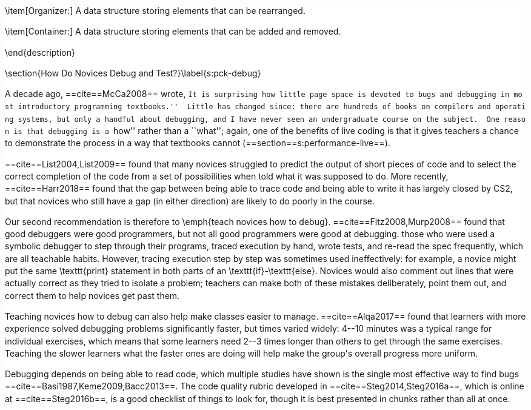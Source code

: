 \item[Organizer:] A data structure storing elements that can be
  rearranged.

\item[Container:] A data structure storing elements that can be added
  and removed.

\end{description}

\section{How Do Novices Debug and Test?}\label{s:pck-debug}

A decade ago, ==cite==McCa2008== wrote, ``It is surprising how little
page space is devoted to bugs and debugging in most introductory
programming textbooks.''  Little has changed since: there are hundreds
of books on compilers and operating systems, but only a handful about
debugging, and I have never seen an undergraduate course on the
subject.  One reason is that debugging is a ``how'' rather than a
``what''; again, one of the benefits of live coding is that it gives
teachers a chance to demonstrate the process in a way that textbooks
cannot (==section==s:performance-live==).

==cite==List2004,List2009== found that many novices struggled to predict
the output of short pieces of code and to select the correct
completion of the code from a set of possibilities when told what it
was supposed to do.  More recently, ==cite==Harr2018== found that the gap
between being able to trace code and being able to write it has
largely closed by CS2, but that novices who still have a gap (in
either direction) are likely to do poorly in the course.

Our second recommendation is therefore to \emph{teach novices how to
  debug}.  ==cite==Fitz2008,Murp2008== found that good debuggers were
good programmers, but not all good programmers were good at debugging.
those who were used a symbolic debugger to step through their
programs, traced execution by hand, wrote tests, and re-read the spec
frequently, which are all teachable habits. However, tracing execution
step by step was sometimes used ineffectively: for example, a novice
might put the same \texttt{print} statement in both parts of an
\texttt{if}-\texttt{else}.  Novices would also comment out lines that
were actually correct as they tried to isolate a problem; teachers can
make both of these mistakes deliberately, point them out, and correct
them to help novices get past them.

Teaching novices how to debug can also help make classes easier to
manage.  ==cite==Alqa2017== found that learners with more experience
solved debugging problems significantly faster, but times varied
widely: 4--10 minutes was a typical range for individual exercises,
which means that some learners need 2--3 times longer than others to
get through the same exercises.  Teaching the slower learners what the
faster ones are doing will help make the group's overall progress more
uniform.

Debugging depends on being able to read code, which multiple studies
have shown is the single most effective way to find bugs
==cite==Basi1987,Keme2009,Bacc2013==.  The code quality rubric developed
in ==cite==Steg2014,Steg2016a==, which is online at ==cite==Steg2016b==, is
a good checklist of things to look for, though it is best presented in
chunks rather than all at once.
